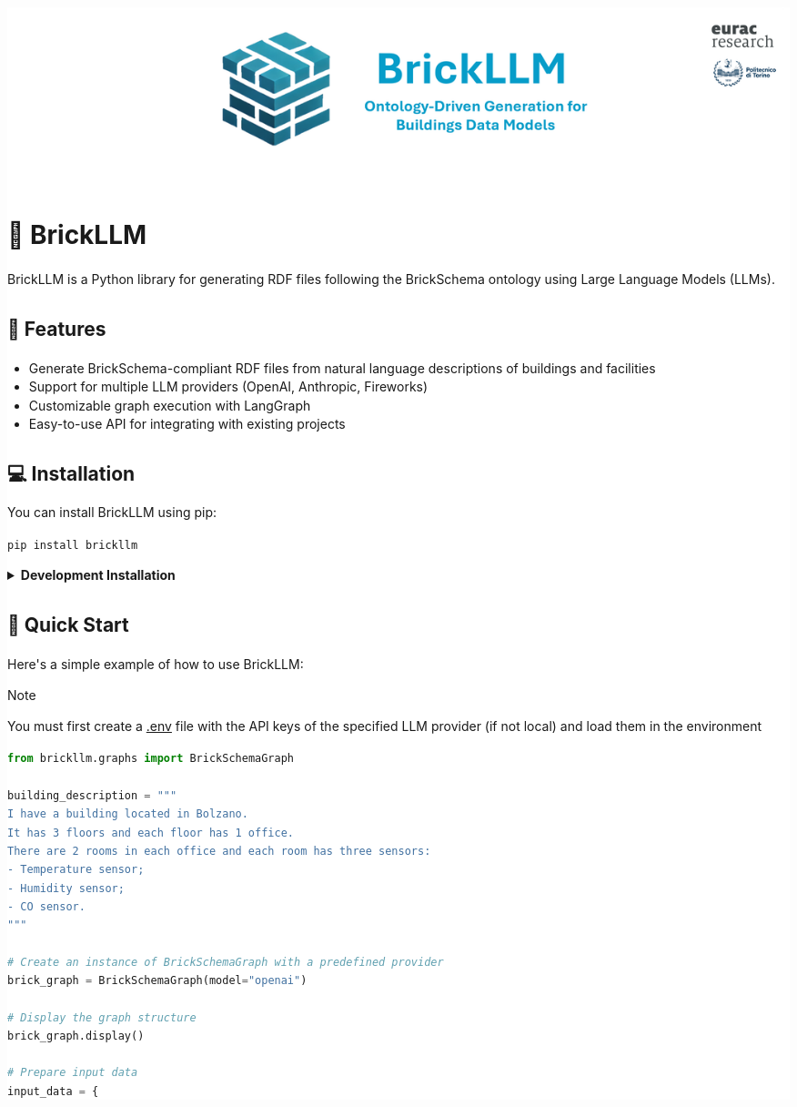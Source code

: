 <p align="center">
  <img src="https://raw.githubusercontent.com/EURAC-EEBgroup/brick-llm/refs/heads/main/docs/assets/brickllm_banner.png" alt="BrickLLM" style="width: 100%;">
</p>

# 🧱 BrickLLM

BrickLLM is a Python library for generating RDF files following the BrickSchema ontology using Large Language Models (LLMs).

## 🧰 Features

- Generate BrickSchema-compliant RDF files from natural language descriptions of buildings and facilities
- Support for multiple LLM providers (OpenAI, Anthropic, Fireworks)
- Customizable graph execution with LangGraph
- Easy-to-use API for integrating with existing projects

## 💻 Installation

You can install BrickLLM using pip:

``` bash
pip install brickllm
```

<details><summary><b>Development Installation</b></summary></details>

## 🚀 Quick Start

Here's a simple example of how to use BrickLLM:

> [!NOTE]
> You must first create a [.env](.env.example) file with the API keys of the specified LLM provider (if not local) and load them in the environment

``` python
from brickllm.graphs import BrickSchemaGraph

building_description = """
I have a building located in Bolzano.
It has 3 floors and each floor has 1 office.
There are 2 rooms in each office and each room has three sensors:
- Temperature sensor;
- Humidity sensor;
- CO sensor.
"""

# Create an instance of BrickSchemaGraph with a predefined provider
brick_graph = BrickSchemaGraph(model="openai")

# Display the graph structure
brick_graph.display()

# Prepare input data
input_data = {
```